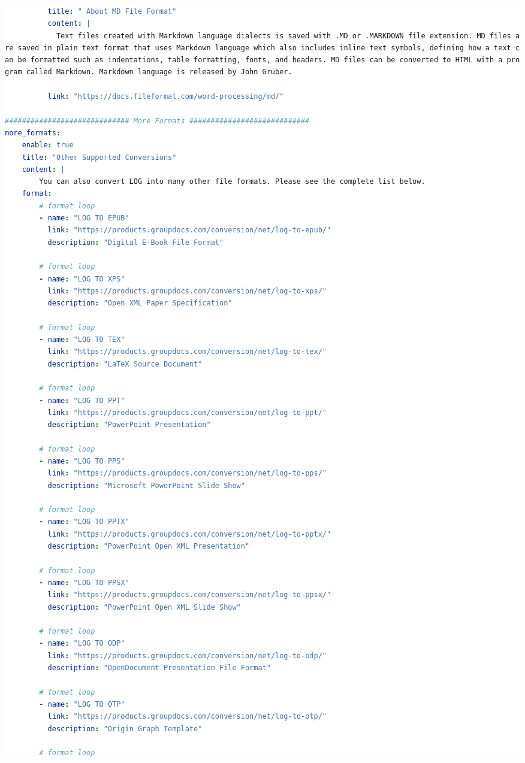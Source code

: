 ```yaml
          title: " About MD File Format"
          content: |
            Text files created with Markdown language dialects is saved with .MD or .MARKDOWN file extension. MD files are saved in plain text format that uses Markdown language which also includes inline text symbols, defining how a text can be formatted such as indentations, table formatting, fonts, and headers. MD files can be converted to HTML with a program called Markdown. Markdown language is released by John Gruber.

          link: "https://docs.fileformat.com/word-processing/md/"

############################# More Formats ############################
more_formats:
    enable: true
    title: "Other Supported Conversions"
    content: |
        You can also convert LOG into many other file formats. Please see the complete list below.
    format: 
        # format loop
        - name: "LOG TO EPUB"
          link: "https://products.groupdocs.com/conversion/net/log-to-epub/"
          description: "Digital E-Book File Format"

        # format loop
        - name: "LOG TO XPS"
          link: "https://products.groupdocs.com/conversion/net/log-to-xps/"
          description: "Open XML Paper Specification"

        # format loop
        - name: "LOG TO TEX"
          link: "https://products.groupdocs.com/conversion/net/log-to-tex/"
          description: "LaTeX Source Document"

        # format loop
        - name: "LOG TO PPT"
          link: "https://products.groupdocs.com/conversion/net/log-to-ppt/"
          description: "PowerPoint Presentation"

        # format loop
        - name: "LOG TO PPS"
          link: "https://products.groupdocs.com/conversion/net/log-to-pps/"
          description: "Microsoft PowerPoint Slide Show"

        # format loop
        - name: "LOG TO PPTX"
          link: "https://products.groupdocs.com/conversion/net/log-to-pptx/"
          description: "PowerPoint Open XML Presentation"

        # format loop
        - name: "LOG TO PPSX"
          link: "https://products.groupdocs.com/conversion/net/log-to-ppsx/"
          description: "PowerPoint Open XML Slide Show"

        # format loop
        - name: "LOG TO ODP"
          link: "https://products.groupdocs.com/conversion/net/log-to-odp/"
          description: "OpenDocument Presentation File Format"

        # format loop
        - name: "LOG TO OTP"
          link: "https://products.groupdocs.com/conversion/net/log-to-otp/"
          description: "Origin Graph Template"

        # format loop
```
